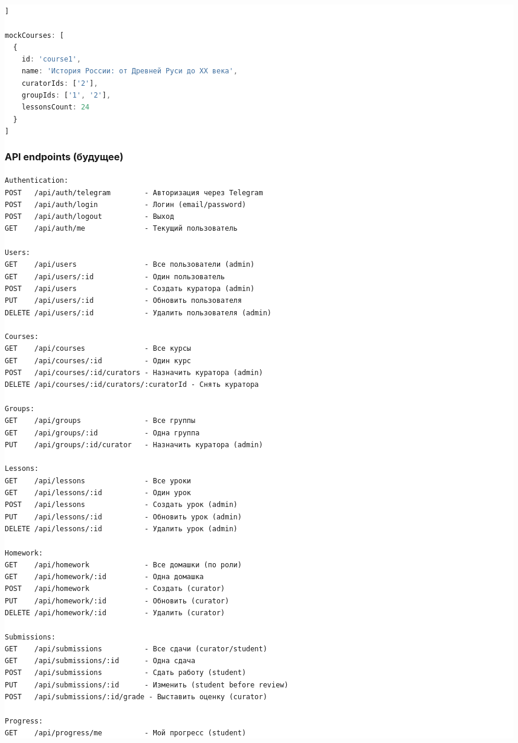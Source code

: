 ```typescript
]

mockCourses: [
  {
    id: 'course1',
    name: 'История России: от Древней Руси до ХХ века',
    curatorIds: ['2'],
    groupIds: ['1', '2'],
    lessonsCount: 24
  }
]
```

### API endpoints (будущее)

```
Authentication:
POST   /api/auth/telegram        - Авторизация через Telegram
POST   /api/auth/login           - Логин (email/password)
POST   /api/auth/logout          - Выход
GET    /api/auth/me              - Текущий пользователь

Users:
GET    /api/users                - Все пользователи (admin)
GET    /api/users/:id            - Один пользователь
POST   /api/users                - Создать куратора (admin)
PUT    /api/users/:id            - Обновить пользователя
DELETE /api/users/:id            - Удалить пользователя (admin)

Courses:
GET    /api/courses              - Все курсы
GET    /api/courses/:id          - Один курс
POST   /api/courses/:id/curators - Назначить куратора (admin)
DELETE /api/courses/:id/curators/:curatorId - Снять куратора

Groups:
GET    /api/groups               - Все группы
GET    /api/groups/:id           - Одна группа
PUT    /api/groups/:id/curator   - Назначить куратора (admin)

Lessons:
GET    /api/lessons              - Все уроки
GET    /api/lessons/:id          - Один урок
POST   /api/lessons              - Создать урок (admin)
PUT    /api/lessons/:id          - Обновить урок (admin)
DELETE /api/lessons/:id          - Удалить урок (admin)

Homework:
GET    /api/homework             - Все домашки (по роли)
GET    /api/homework/:id         - Одна домашка
POST   /api/homework             - Создать (curator)
PUT    /api/homework/:id         - Обновить (curator)
DELETE /api/homework/:id         - Удалить (curator)

Submissions:
GET    /api/submissions          - Все сдачи (curator/student)
GET    /api/submissions/:id      - Одна сдача
POST   /api/submissions          - Сдать работу (student)
PUT    /api/submissions/:id      - Изменить (student before review)
POST   /api/submissions/:id/grade - Выставить оценку (curator)

Progress:
GET    /api/progress/me          - Мой прогресс (student)
```